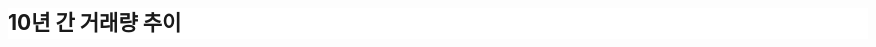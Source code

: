 ## 10년 간 거래량 추이


<div style="width:100%;">
    <canvas id="deal_progress" height="250"></canvas>
</div>

<script>
new Chart(document.getElementById("deal_progress"), {
    type: 'line',
    data: {
        labels: ['200812','200901','200902','200903','200904','200905','200906','200907','200908','200909','200910','200911','200912','201001','201002','201003','201004','201005','201006','201007','201008','201009','201010','201011','201012','201101','201102','201103','201104','201105','201106','201107','201108','201109','201110','201111','201112','201201','201202','201203','201204','201205','201206','201207','201208','201209','201210','201211','201212','201301','201302','201303','201304','201305','201306','201307','201308','201309','201310','201311','201312','201401','201402','201403','201404','201405','201406','201407','201408','201409','201410','201411','201412','201501','201502','201503','201504','201505','201506','201507','201508','201509','201510','201511','201512','201601','201602','201603','201604','201605','201606','201607','201608','201609','201610','201611','201612','201701','201702','201703','201704','201705','201706','201707','201708','201709','201710','201711','201712','201801','201802','201803','201804','201805','201806','201807','201808','201809','201810','201811','201812'],
        datasets: [{
            label: '실거래 수',
            pointRadius: 1,
            data: [155, 138, 269, 584, 317, 304, 313, 336, 382, 427, 442, 333, 325, 382, 318, 423, 363, 292, 273, 268, 287, 302, 480, 417, 427, 425, 350, 436, 364, 346, 300, 243, 236, 268, 300, 222, 147, 125, 211, 203, 197, 198, 165, 125, 88, 149, 243, 240, 171, 159, 162, 280, 298, 289, 275, 147, 201, 280, 384, 312, 352, 242, 338, 425, 280, 290, 259, 244, 268, 340, 396, 338, 355, 421, 293, 589, 472, 398, 376, 336, 278, 319, 473, 370, 250, 192, 182, 300, 323, 287, 321, 349, 372, 457, 567, 377, 286, 181, 273, 298, 276, 331, 325, 260, 196, 178, 168, 168, 126, 163, 125, 226, 102, 134, 132, 97, 147, 118, 124, 46, 0],
            borderColor: "rgba(255, 201, 14, 1)",
            backgroundColor: "rgba(255, 201, 14, 0.5)",
            fill: true,
        }]
    },
    options: {
        responsive: true,
        title: {
            display: true,
            text: '10년간 거래량 추이'
        },
        tooltips: {
            mode: 'index',
            intersect: false,
        },
        hover: {
            mode: 'nearest',
            intersect: true
        },
        scales: {
            xAxes: [{
                display: true,
                scaleLabel: {
                    display: true,
                    labelString: '년/월'
                }
            }],
            yAxes: [{
                display: true,
                ticks: {
                    suggestedMin: 0,
                },